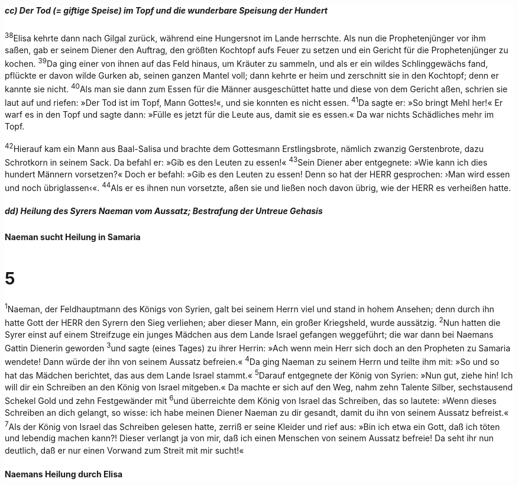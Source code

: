 ##### cc) Der Tod (= giftige Speise) im Topf und die wunderbare Speisung der Hundert

<sup>38</sup>Elisa kehrte dann nach Gilgal zurück, während eine Hungersnot im Lande herrschte. Als nun die Prophetenjünger vor ihm saßen, gab er seinem Diener den Auftrag, den größten Kochtopf aufs Feuer zu setzen und ein Gericht für die Prophetenjünger zu kochen.
<sup>39</sup>Da ging einer von ihnen auf das Feld hinaus, um Kräuter zu sammeln, und als er ein wildes Schlinggewächs fand, pflückte er davon wilde Gurken ab, seinen ganzen Mantel voll; dann kehrte er heim und zerschnitt sie in den Kochtopf; denn er kannte sie nicht.
<sup>40</sup>Als man sie dann zum Essen für die Männer ausgeschüttet hatte und diese von dem Gericht aßen, schrien sie laut auf und riefen: »Der Tod ist im Topf, Mann Gottes!«, und sie konnten es nicht essen.
<sup>41</sup>Da sagte er: »So bringt Mehl her!« Er warf es in den Topf und sagte dann: »Fülle es jetzt für die Leute aus, damit sie es essen.« Da war nichts Schädliches mehr im Topf.

<sup>42</sup>Hierauf kam ein Mann aus Baal-Salisa und brachte dem Gottesmann Erstlingsbrote, nämlich zwanzig Gerstenbrote, dazu Schrotkorn in seinem Sack. Da befahl er: »Gib es den Leuten zu essen!«
<sup>43</sup>Sein Diener aber entgegnete: »Wie kann ich dies hundert Männern vorsetzen?« Doch er befahl: »Gib es den Leuten zu essen! Denn so hat der HERR gesprochen: ›Man wird essen und noch übriglassen‹«.
<sup>44</sup>Als er es ihnen nun vorsetzte, aßen sie und ließen noch davon übrig, wie der HERR es verheißen hatte.

##### dd) Heilung des Syrers Naeman vom Aussatz; Bestrafung der Untreue Gehasis

#### Naeman sucht Heilung in Samaria

 # 5
<sup>1</sup>Naeman, der Feldhauptmann des Königs von Syrien, galt bei seinem Herrn viel und stand in hohem Ansehen; denn durch ihn hatte Gott der HERR den Syrern den Sieg verliehen; aber dieser Mann, ein großer Kriegsheld, wurde aussätzig.
<sup>2</sup>Nun hatten die Syrer einst auf einem Streifzuge ein junges Mädchen aus dem Lande Israel gefangen weggeführt; die war dann bei Naemans Gattin Dienerin geworden
<sup>3</sup>und sagte (eines Tages) zu ihrer Herrin: »Ach wenn mein Herr sich doch an den Propheten zu Samaria wendete! Dann würde der ihn von seinem Aussatz befreien.«
<sup>4</sup>Da ging Naeman zu seinem Herrn und teilte ihm mit: »So und so hat das Mädchen berichtet, das aus dem Lande Israel stammt.«
<sup>5</sup>Darauf entgegnete der König von Syrien: »Nun gut, ziehe hin! Ich will dir ein Schreiben an den König von Israel mitgeben.« Da machte er sich auf den Weg, nahm zehn Talente Silber, sechstausend Schekel Gold und zehn Festgewänder mit
<sup>6</sup>und überreichte dem König von Israel das Schreiben, das so lautete: »Wenn dieses Schreiben an dich gelangt, so wisse: ich habe meinen Diener Naeman zu dir gesandt, damit du ihn von seinem Aussatz befreist.«
<sup>7</sup>Als der König von Israel das Schreiben gelesen hatte, zerriß er seine Kleider und rief aus: »Bin ich etwa ein Gott, daß ich töten und lebendig machen kann?! Dieser verlangt ja von mir, daß ich einen Menschen von seinem Aussatz befreie! Da seht ihr nun deutlich, daß er nur einen Vorwand zum Streit mit mir sucht!«

#### Naemans Heilung durch Elisa
